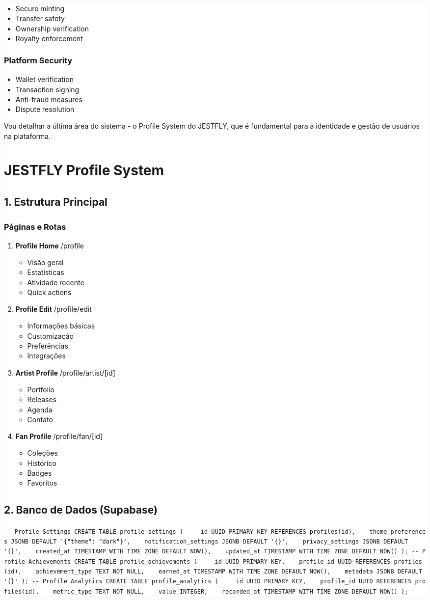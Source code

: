 - Secure minting
- Transfer safety
- Ownership verification
- Royalty enforcement

### Platform Security

- Wallet verification
- Transaction signing
- Anti-fraud measures
- Dispute resolution

Vou detalhar a última área do sistema - o Profile System do JESTFLY, que é fundamental para a identidade e gestão de usuários na plataforma.

# JESTFLY Profile System

## 1. Estrutura Principal

### Páginas e Rotas

1. **Profile Home** /profile
    
    - Visão geral
    - Estatísticas
    - Atividade recente
    - Quick actions
2. **Profile Edit** /profile/edit
    
    - Informações básicas
    - Customização
    - Preferências
    - Integrações
3. **Artist Profile** /profile/artist/[id]
    
    - Portfolio
    - Releases
    - Agenda
    - Contato
4. **Fan Profile** /profile/fan/[id]
    
    - Coleções
    - Histórico
    - Badges
    - Favoritos

## 2. Banco de Dados (Supabase)

`-- Profile Settings CREATE TABLE profile_settings (     id UUID PRIMARY KEY REFERENCES profiles(id),    theme_preferences JSONB DEFAULT '{"theme": "dark"}',    notification_settings JSONB DEFAULT '{}',    privacy_settings JSONB DEFAULT '{}',    created_at TIMESTAMP WITH TIME ZONE DEFAULT NOW(),    updated_at TIMESTAMP WITH TIME ZONE DEFAULT NOW() ); -- Profile Achievements CREATE TABLE profile_achievements (     id UUID PRIMARY KEY,    profile_id UUID REFERENCES profiles(id),    achievement_type TEXT NOT NULL,    earned_at TIMESTAMP WITH TIME ZONE DEFAULT NOW(),    metadata JSONB DEFAULT '{}' ); -- Profile Analytics CREATE TABLE profile_analytics (     id UUID PRIMARY KEY,    profile_id UUID REFERENCES profiles(id),    metric_type TEXT NOT NULL,    value INTEGER,    recorded_at TIMESTAMP WITH TIME ZONE DEFAULT NOW() );`
